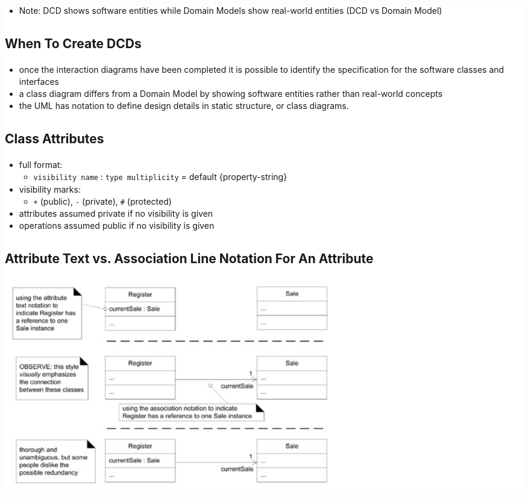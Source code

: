 - Note: DCD shows software entities while Domain Models show real-world entities (DCD vs Domain Model)

## When To Create DCDs
- once the interaction diagrams have been completed it is possible to identify the specification for the software classes and interfaces
- a class diagram differs from a Domain Model by showing software entities rather than real-world concepts
- the UML has notation to define design details in static structure, or class diagrams.

## Class Attributes
- full format:
	- `visibility name` : `type multiplicity` = default {property-string}
- visibility marks:
	- `+` (public), `-` (private), `#` (protected)
- attributes assumed private if no visibility is given
- operations assumed public if no visibility is given

## Attribute Text vs. Association Line Notation For An Attribute
<img src="img/l11-attribute-text-vs-association-line.png" alt="attribute-text-vs-association-line" width="550">
